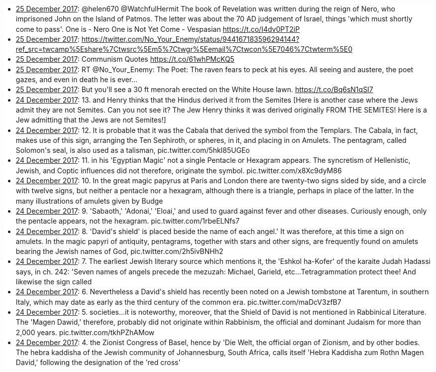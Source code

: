 * [25 December 2017](https://web.archive.org/web/20171225085602/https://twitter.com/No_Your_Enemy/status/945216555067039744): @helen670 @WatchfulHermit The book of Revelation was written during the reign of Nero, who imprisoned John on the Island of Patmos. The letter was about the 70 AD judgement of Israel, things 'which must shortly come to pass'.   One is - Nero  One is Not Yet Come - Vespasian https://t.co/I4dv0PT2iP
* [25 December 2017](https://web.archive.org/web/20171226014513/https://twitter.com/No_Your_Enemy/status/945169585896083457): https://twitter.com/No_Your_Enemy/status/944167183596294144?ref_src=twcamp%5Eshare%7Ctwsrc%5Em5%7Ctwgr%5Eemail%7Ctwcon%5E7046%7Ctwterm%5E0
* [25 December 2017](https://web.archive.org/web/20171225035404/https://twitter.com/No_Your_Enemy/status/945140562696556544): Communism Quotes https://t.co/61whPMcKQ5
* [25 December 2017](https://web.archive.org/web/20171225032134/https://twitter.com/No_Your_Enemy/status/945132383782817792): RT @No_Your_Enemy: The Poet:  The raven fears to peck at his eyes.  All seeing and austere,  the poet gazes,  and even in death  he is ever…
* [25 December 2017](https://web.archive.org/web/20171225013944/https://twitter.com/No_Your_Enemy/status/945106756593700864): But you'll see a 30 ft menorah erected on the White House lawn. https://t.co/Bq6sN1qSI7
* [24 December 2017](https://web.archive.org/web/20171224153509/https://twitter.com/no_your_enemy/status/944947908251734018): 13. and Henry thinks that the Hindus derived it from the Semites [Here is another case where the Jews admit they are not Semites. Can you not see it? The Jew Henry thinks it was derived originally FROM THE SEMITES! Here is a Jew admitting that the Jews are not Semites!]
* [24 December 2017](https://web.archive.org/web/20171224153509/https://twitter.com/no_your_enemy/status/944947908251734018): 12. It is probable that it was the Cabala that derived the symbol from the Templars. The Cabala, in fact, makes use of this sign, arranging the Ten Sephiroth, or spheres, in it, and placing in on Amulets. The pentagram, called Solomon's seal, is also used as a talisman, pic.twitter.com/5hkI85UGEo
* [24 December 2017](https://web.archive.org/web/20171224153509/https://twitter.com/no_your_enemy/status/944947908251734018): 11. in his 'Egyptian Magic' not a single Pentacle or Hexagram appears.   The syncretism of Hellenistic, Jewish, and Coptic influences did not therefore, originate the symbol. pic.twitter.com/x8Xc9dyM86
* [24 December 2017](https://web.archive.org/web/20171224153509/https://twitter.com/no_your_enemy/status/944947908251734018): 10. In the great magic papyrus at Paris and London there are twenty-two signs sided by side, and a circle with twelve signs, but neither a pentacle nor a hexagram, although there is a triangle, perhaps in place of the latter. In the many illustrations of amulets given by Budge
* [24 December 2017](https://web.archive.org/web/20171224153509/https://twitter.com/no_your_enemy/status/944947908251734018): 9. 'Sabaoth,' 'Adonai,' 'Eloai,' and used to guard against fever and other diseases. Curiously enough, only the pentacle appears, not the hexagram. pic.twitter.com/1rbeELNfs7
* [24 December 2017](https://web.archive.org/web/20171224153509/https://twitter.com/no_your_enemy/status/944947908251734018): 8. 'David's shield' is placed beside the name of each angel.' It was therefore, at this time a sign on amulets. In the magic papyri of antiquity, pentagrams, together with stars and other signs, are frequently found on amulets bearing the Jewish names of God, pic.twitter.com/2h5ivBNHh2
* [24 December 2017](https://web.archive.org/web/20171224153509/https://twitter.com/no_your_enemy/status/944947908251734018): 7. The earliest Jewish literary source which mentions it, the 'Eshkol ha-Kofer' of the karaite Judah Hadassi says, in ch. 242: 'Seven names of angels precede the mezuzah: Michael, Garield, etc...Tetragrammation protect thee! And likewise the sign called
* [24 December 2017](https://web.archive.org/web/20171224153509/https://twitter.com/no_your_enemy/status/944947908251734018): 6. Nevertheless a David's shield has recently been noted on a Jewish tombstone at Tarentum, in southern Italy, which may date as early as the third century of the common era. pic.twitter.com/maDcV3zfB7
* [24 December 2017](https://web.archive.org/web/20171224153509/https://twitter.com/no_your_enemy/status/944947908251734018): 5. societies...it is noteworthy, moreover, that the Shield of David is not mentioned in Rabbinical Literature. The 'Magen Dawid,' therefore, probably did not originate within Rabbinism, the official and dominant Judaism for more than 2,000 years. pic.twitter.com/tkhPZhAMow
* [24 December 2017](https://web.archive.org/web/20171224153509/https://twitter.com/no_your_enemy/status/944947908251734018): 4. the Zionist Congress of Basel, hence by 'Die Welt, the official organ of Zionism, and by other bodies. The hebra kaddisha of the Jewish community of Johannesburg, South Africa, calls itself 'Hebra Kaddisha zum Rothn Magen David,' following the designation of the 'red cross'
